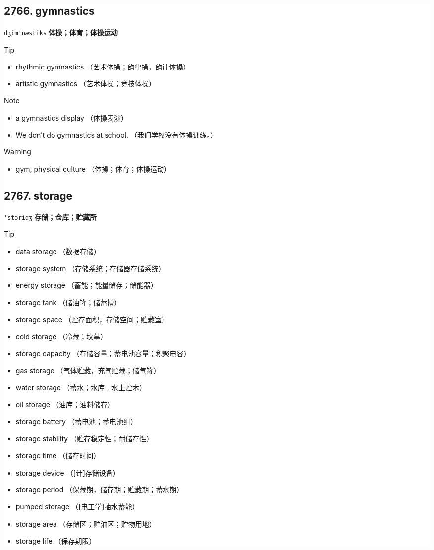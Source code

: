 ## 2766. gymnastics

`dʒim'næstiks`  **体操；体育；体操运动**

> [!TIP]
>
> - rhythmic gymnastics （艺术体操；韵律操，韵律体操）
>
> - artistic gymnastics （艺术体操；竞技体操）
>

> [!NOTE]
>
> - a gymnastics display （体操表演）
>
> - We don’t do gymnastics at school. （我们学校没有体操训练。）
>

> [!WARNING]
>
> - gym, physical culture （体操；体育；体操运动）
>

## 2767. storage

`'stɔridʒ`  **存储；仓库；贮藏所**

> [!TIP]
>
> - data storage （数据存储）
>
> - storage system （存储系统；存储器存储系统）
>
> - energy storage （蓄能；能量储存；储能器）
>
> - storage tank （储油罐；储蓄槽）
>
> - storage space （贮存面积，存储空间；贮藏室）
>
> - cold storage （冷藏；坟墓）
>
> - storage capacity （存储容量；蓄电池容量；积聚电容）
>
> - gas storage （气体贮藏，充气贮藏；储气罐）
>
> - water storage （蓄水；水库；水上贮木）
>
> - oil storage （油库；油料储存）
>
> - storage battery （蓄电池；蓄电池组）
>
> - storage stability （贮存稳定性；耐储存性）
>
> - storage time （储存时间）
>
> - storage device （[计]存储设备）
>
> - storage period （保藏期，储存期；贮藏期；蓄水期）
>
> - pumped storage （[电工学]抽水蓄能）
>
> - storage area （存储区；贮油区；贮物用地）
>
> - storage life （保存期限）